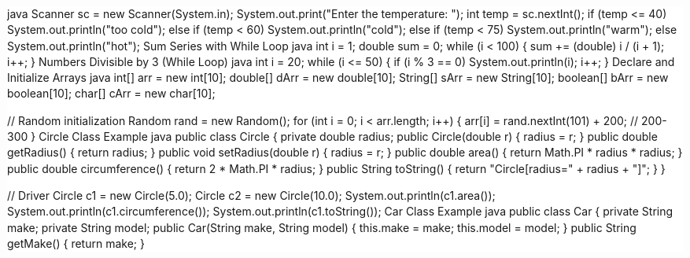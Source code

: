java
Scanner sc = new Scanner(System.in);
System.out.print("Enter the temperature: ");
int temp = sc.nextInt();
if (temp <= 40) System.out.println("too cold");
else if (temp < 60) System.out.println("cold");
else if (temp < 75) System.out.println("warm");
else System.out.println("hot");
Sum Series with While Loop
java
int i = 1;
double sum = 0;
while (i < 100) {
    sum += (double) i / (i + 1);
    i++;
}
Numbers Divisible by 3 (While Loop)
java
int i = 20;
while (i <= 50) {
    if (i % 3 == 0) System.out.println(i);
    i++;
}
Declare and Initialize Arrays
java
int[] arr = new int[10];
double[] dArr = new double[10];
String[] sArr = new String[10];
boolean[] bArr = new boolean[10];
char[] cArr = new char[10];

// Random initialization
Random rand = new Random();
for (int i = 0; i < arr.length; i++) {
    arr[i] = rand.nextInt(101) + 200; // 200-300
}
Circle Class Example
java
public class Circle {
    private double radius;
    public Circle(double r) { radius = r; }
    public double getRadius() { return radius; }
    public void setRadius(double r) { radius = r; }
    public double area() { return Math.PI * radius * radius; }
    public double circumference() { return 2 * Math.PI * radius; }
    public String toString() { return "Circle[radius=" + radius + "]"; }
}

// Driver
Circle c1 = new Circle(5.0);
Circle c2 = new Circle(10.0);
System.out.println(c1.area());
System.out.println(c1.circumference());
System.out.println(c1.toString());
Car Class Example
java
public class Car {
    private String make;
    private String model;
    public Car(String make, String model) {
        this.make = make;
        this.model = model;
    }
    public String getMake() { return make; }